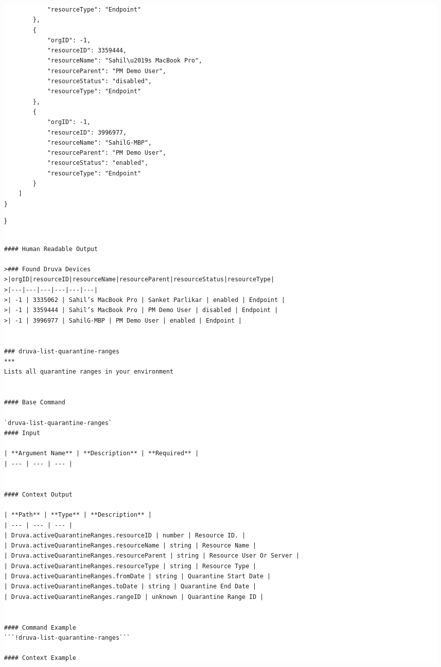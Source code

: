                 "resourceType": "Endpoint"
            },
            {
                "orgID": -1,
                "resourceID": 3359444,
                "resourceName": "Sahil\u2019s MacBook Pro",
                "resourceParent": "PM Demo User",
                "resourceStatus": "disabled",
                "resourceType": "Endpoint"
            },
            {
                "orgID": -1,
                "resourceID": 3996977,
                "resourceName": "SahilG-MBP",
                "resourceParent": "PM Demo User",
                "resourceStatus": "enabled",
                "resourceType": "Endpoint"
            }
        ]
    }
}
```

#### Human Readable Output

>### Found Druva Devices
>|orgID|resourceID|resourceName|resourceParent|resourceStatus|resourceType|
>|---|---|---|---|---|---|
>| -1 | 3335062 | Sahil’s MacBook Pro | Sanket Parlikar | enabled | Endpoint |
>| -1 | 3359444 | Sahil’s MacBook Pro | PM Demo User | disabled | Endpoint |
>| -1 | 3996977 | SahilG-MBP | PM Demo User | enabled | Endpoint |


### druva-list-quarantine-ranges
***
Lists all quarantine ranges in your environment


#### Base Command

`druva-list-quarantine-ranges`
#### Input

| **Argument Name** | **Description** | **Required** |
| --- | --- | --- |


#### Context Output

| **Path** | **Type** | **Description** |
| --- | --- | --- |
| Druva.activeQuarantineRanges.resourceID | number | Resource ID. | 
| Druva.activeQuarantineRanges.resourceName | string | Resource Name | 
| Druva.activeQuarantineRanges.resourceParent | string | Resource User Or Server | 
| Druva.activeQuarantineRanges.resourceType | string | Resource Type | 
| Druva.activeQuarantineRanges.fromDate | string | Quarantine Start Date | 
| Druva.activeQuarantineRanges.toDate | string | Quarantine End Date | 
| Druva.activeQuarantineRanges.rangeID | unknown | Quarantine Range ID | 


#### Command Example
```!druva-list-quarantine-ranges```

#### Context Example
```